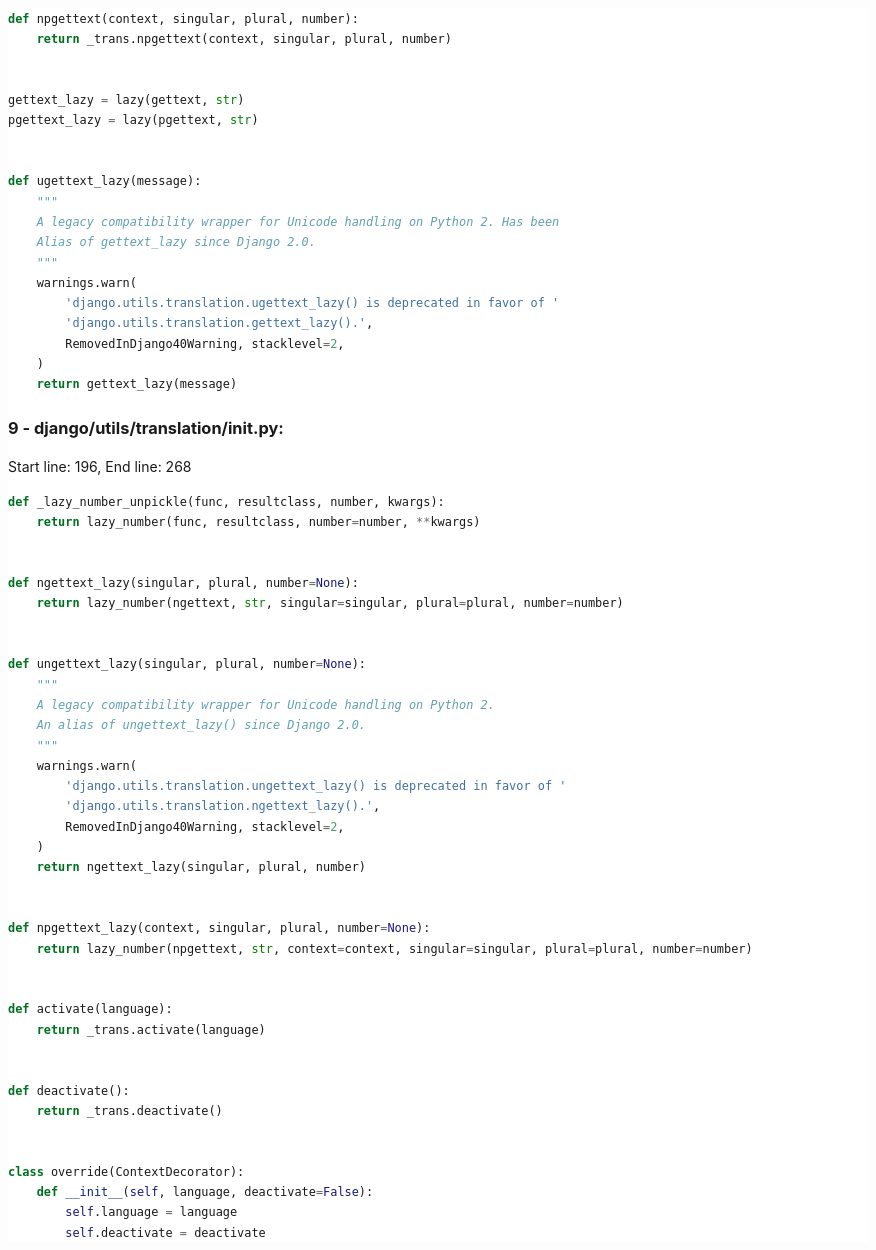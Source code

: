 ```python
def npgettext(context, singular, plural, number):
    return _trans.npgettext(context, singular, plural, number)


gettext_lazy = lazy(gettext, str)
pgettext_lazy = lazy(pgettext, str)


def ugettext_lazy(message):
    """
    A legacy compatibility wrapper for Unicode handling on Python 2. Has been
    Alias of gettext_lazy since Django 2.0.
    """
    warnings.warn(
        'django.utils.translation.ugettext_lazy() is deprecated in favor of '
        'django.utils.translation.gettext_lazy().',
        RemovedInDjango40Warning, stacklevel=2,
    )
    return gettext_lazy(message)
```
### 9 - django/utils/translation/__init__.py:

Start line: 196, End line: 268

```python
def _lazy_number_unpickle(func, resultclass, number, kwargs):
    return lazy_number(func, resultclass, number=number, **kwargs)


def ngettext_lazy(singular, plural, number=None):
    return lazy_number(ngettext, str, singular=singular, plural=plural, number=number)


def ungettext_lazy(singular, plural, number=None):
    """
    A legacy compatibility wrapper for Unicode handling on Python 2.
    An alias of ungettext_lazy() since Django 2.0.
    """
    warnings.warn(
        'django.utils.translation.ungettext_lazy() is deprecated in favor of '
        'django.utils.translation.ngettext_lazy().',
        RemovedInDjango40Warning, stacklevel=2,
    )
    return ngettext_lazy(singular, plural, number)


def npgettext_lazy(context, singular, plural, number=None):
    return lazy_number(npgettext, str, context=context, singular=singular, plural=plural, number=number)


def activate(language):
    return _trans.activate(language)


def deactivate():
    return _trans.deactivate()


class override(ContextDecorator):
    def __init__(self, language, deactivate=False):
        self.language = language
        self.deactivate = deactivate
```